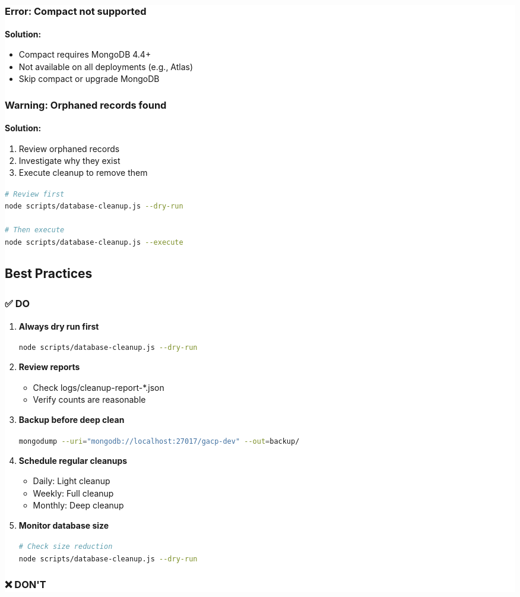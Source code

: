 ### Error: Compact not supported

**Solution:**

- Compact requires MongoDB 4.4+
- Not available on all deployments (e.g., Atlas)
- Skip compact or upgrade MongoDB

### Warning: Orphaned records found

**Solution:**

1. Review orphaned records
2. Investigate why they exist
3. Execute cleanup to remove them

```bash
# Review first
node scripts/database-cleanup.js --dry-run

# Then execute
node scripts/database-cleanup.js --execute
```

## Best Practices

### ✅ DO

1. **Always dry run first**

   ```bash
   node scripts/database-cleanup.js --dry-run
   ```

2. **Review reports**
   - Check logs/cleanup-report-\*.json
   - Verify counts are reasonable

3. **Backup before deep clean**

   ```bash
   mongodump --uri="mongodb://localhost:27017/gacp-dev" --out=backup/
   ```

4. **Schedule regular cleanups**
   - Daily: Light cleanup
   - Weekly: Full cleanup
   - Monthly: Deep cleanup

5. **Monitor database size**
   ```bash
   # Check size reduction
   node scripts/database-cleanup.js --dry-run
   ```

### ❌ DON'T
